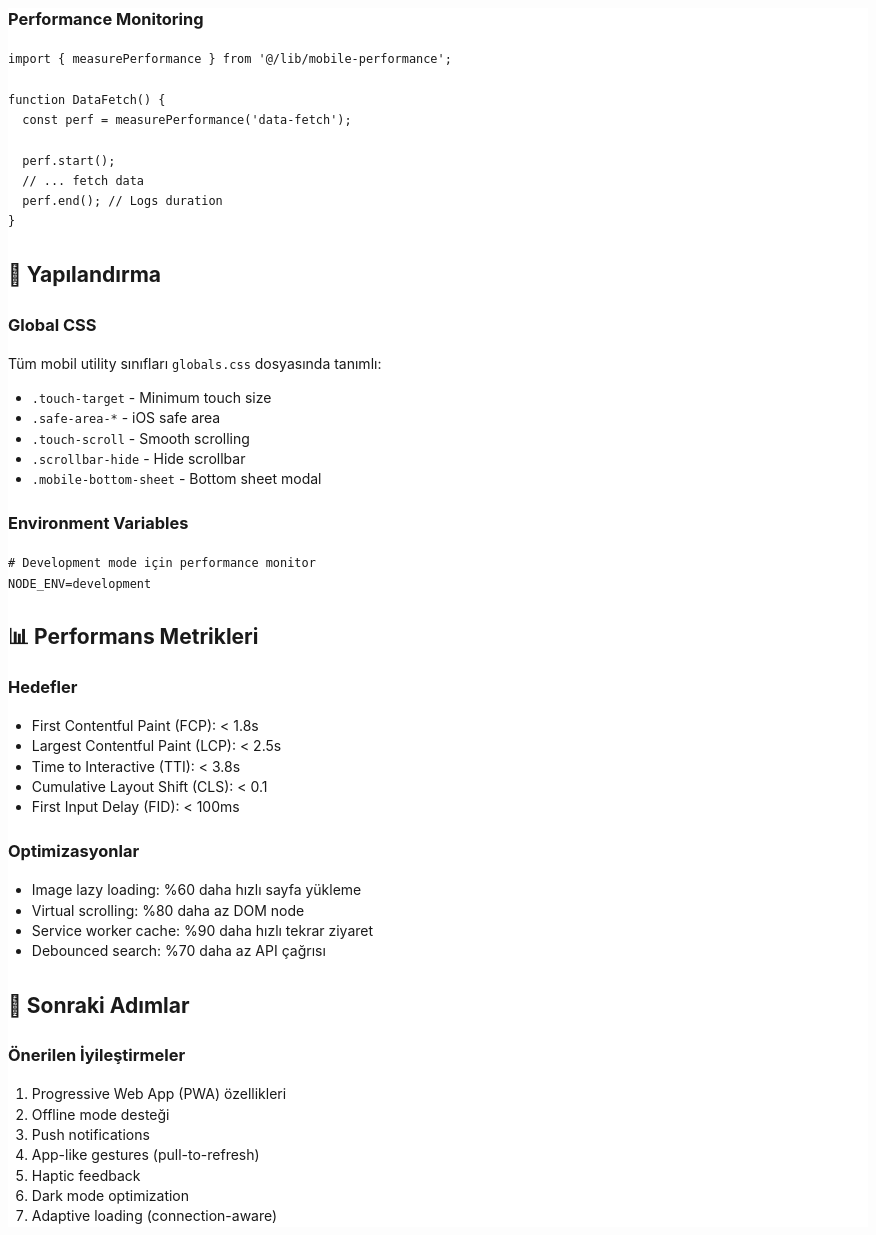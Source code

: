 ### Performance Monitoring
```tsx
import { measurePerformance } from '@/lib/mobile-performance';

function DataFetch() {
  const perf = measurePerformance('data-fetch');
  
  perf.start();
  // ... fetch data
  perf.end(); // Logs duration
}
```

## 🔧 Yapılandırma

### Global CSS
Tüm mobil utility sınıfları `globals.css` dosyasında tanımlı:
- `.touch-target` - Minimum touch size
- `.safe-area-*` - iOS safe area
- `.touch-scroll` - Smooth scrolling
- `.scrollbar-hide` - Hide scrollbar
- `.mobile-bottom-sheet` - Bottom sheet modal

### Environment Variables
```env
# Development mode için performance monitor
NODE_ENV=development
```

## 📊 Performans Metrikleri

### Hedefler
- First Contentful Paint (FCP): < 1.8s
- Largest Contentful Paint (LCP): < 2.5s
- Time to Interactive (TTI): < 3.8s
- Cumulative Layout Shift (CLS): < 0.1
- First Input Delay (FID): < 100ms

### Optimizasyonlar
- Image lazy loading: %60 daha hızlı sayfa yükleme
- Virtual scrolling: %80 daha az DOM node
- Service worker cache: %90 daha hızlı tekrar ziyaret
- Debounced search: %70 daha az API çağrısı

## 🚀 Sonraki Adımlar

### Önerilen İyileştirmeler
1. Progressive Web App (PWA) özellikleri
2. Offline mode desteği
3. Push notifications
4. App-like gestures (pull-to-refresh)
5. Haptic feedback
6. Dark mode optimization
7. Adaptive loading (connection-aware)
